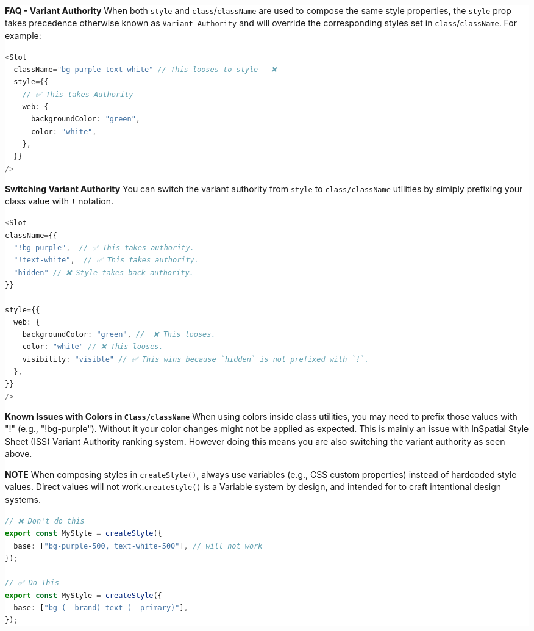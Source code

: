 **FAQ - Variant Authority**
When both `style` and `class`/`className` are used to compose the same style properties, the `style` prop takes precedence otherwise known as `Variant Authority` and will override the corresponding styles set in `class`/`className`. For example:

```typescript
<Slot
  className="bg-purple text-white" // This looses to style   ❌
  style={{
    // ✅ This takes Authority
    web: {
      backgroundColor: "green",
      color: "white",
    },
  }}
/>
```

**Switching Variant Authority**
You can switch the variant authority from `style` to `class/className` utilities by simiply prefixing your class value with `!` notation.

```typescript
<Slot
className={{
  "!bg-purple",  // ✅ This takes authority.
  "!text-white",  // ✅ This takes authority.
  "hidden" // ❌ Style takes back authority.
}}

style={{
  web: {
    backgroundColor: "green", //  ❌ This looses.
    color: "white" // ❌ This looses.
    visibility: "visible" // ✅ This wins because `hidden` is not prefixed with `!`.
  },
}}
/>
```

**Known Issues with Colors in `Class/className`**
When using colors inside class utilities, you may need to prefix those values with "!" (e.g., "!bg-purple"). Without it your color changes might not be applied as expected. This is mainly an issue with InSpatial Style Sheet (ISS) Variant Authority ranking system. However doing this means you are also switching the variant authority as seen above.

**NOTE** When composing styles in `createStyle()`, always use variables (e.g., CSS custom properties) instead of hardcoded style values. Direct values will not work.`createStyle()` is a Variable system by design, and intended for to craft intentional design systems.

```typescript
// ❌ Don't do this
export const MyStyle = createStyle({
  base: ["bg-purple-500, text-white-500"], // will not work
});

// ✅ Do This
export const MyStyle = createStyle({
  base: ["bg-(--brand) text-(--primary)"],
});
```

